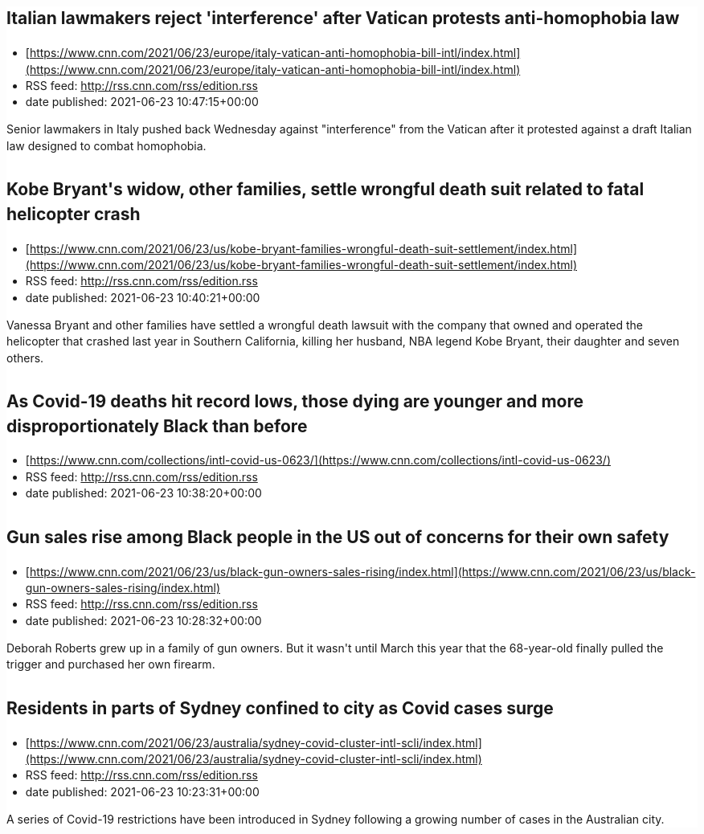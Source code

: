 

## Italian lawmakers reject 'interference' after Vatican protests anti-homophobia law
 - [https://www.cnn.com/2021/06/23/europe/italy-vatican-anti-homophobia-bill-intl/index.html](https://www.cnn.com/2021/06/23/europe/italy-vatican-anti-homophobia-bill-intl/index.html)
 - RSS feed: http://rss.cnn.com/rss/edition.rss
 - date published: 2021-06-23 10:47:15+00:00

Senior lawmakers in Italy pushed back Wednesday against "interference" from the Vatican after it protested against a draft Italian law designed to combat homophobia.

## Kobe Bryant's widow, other families, settle wrongful death suit related to fatal helicopter crash
 - [https://www.cnn.com/2021/06/23/us/kobe-bryant-families-wrongful-death-suit-settlement/index.html](https://www.cnn.com/2021/06/23/us/kobe-bryant-families-wrongful-death-suit-settlement/index.html)
 - RSS feed: http://rss.cnn.com/rss/edition.rss
 - date published: 2021-06-23 10:40:21+00:00

Vanessa Bryant and other families have settled a wrongful death lawsuit with the company that owned and operated the helicopter that crashed last year in Southern California, killing her husband, NBA legend Kobe Bryant, their daughter and seven others.

## As Covid-19 deaths hit record lows, those dying are younger and more disproportionately Black than before
 - [https://www.cnn.com/collections/intl-covid-us-0623/](https://www.cnn.com/collections/intl-covid-us-0623/)
 - RSS feed: http://rss.cnn.com/rss/edition.rss
 - date published: 2021-06-23 10:38:20+00:00



## Gun sales rise among Black people in the US out of concerns for their own safety
 - [https://www.cnn.com/2021/06/23/us/black-gun-owners-sales-rising/index.html](https://www.cnn.com/2021/06/23/us/black-gun-owners-sales-rising/index.html)
 - RSS feed: http://rss.cnn.com/rss/edition.rss
 - date published: 2021-06-23 10:28:32+00:00

Deborah Roberts grew up in a family of gun owners. But it wasn't until March this year that the 68-year-old finally pulled the trigger and purchased her own firearm.

## Residents in parts of Sydney confined to city as Covid cases surge
 - [https://www.cnn.com/2021/06/23/australia/sydney-covid-cluster-intl-scli/index.html](https://www.cnn.com/2021/06/23/australia/sydney-covid-cluster-intl-scli/index.html)
 - RSS feed: http://rss.cnn.com/rss/edition.rss
 - date published: 2021-06-23 10:23:31+00:00

A series of Covid-19 restrictions have been introduced in Sydney following a growing number of cases in the Australian city.
